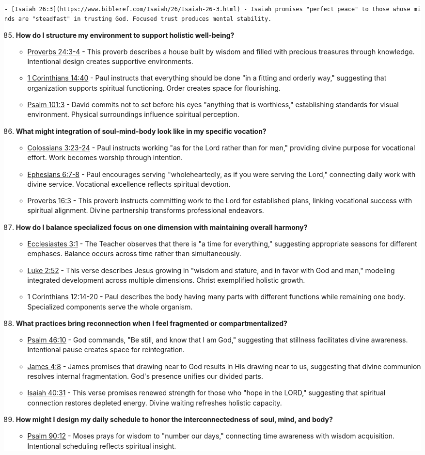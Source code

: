    - [Isaiah 26:3](https://www.bibleref.com/Isaiah/26/Isaiah-26-3.html) - Isaiah promises "perfect peace" to those whose minds are "steadfast" in trusting God. Focused trust produces mental stability.

85. **How do I structure my environment to support holistic well-being?**
    - [Proverbs 24:3-4](https://www.bibleref.com/Proverbs/24/Proverbs-24-3.html) - This proverb describes a house built by wisdom and filled with precious treasures through knowledge. Intentional design creates supportive environments.
    
    - [1 Corinthians 14:40](https://www.bibleref.com/1-Corinthians/14/1-Corinthians-14-40.html) - Paul instructs that everything should be done "in a fitting and orderly way," suggesting that organization supports spiritual functioning. Order creates space for flourishing.
    
    - [Psalm 101:3](https://www.bibleref.com/Psalms/101/Psalm-101-3.html) - David commits not to set before his eyes "anything that is worthless," establishing standards for visual environment. Physical surroundings influence spiritual perception.

86. **What might integration of soul-mind-body look like in my specific vocation?**
    - [Colossians 3:23-24](https://www.bibleref.com/Colossians/3/Colossians-3-23.html) - Paul instructs working "as for the Lord rather than for men," providing divine purpose for vocational effort. Work becomes worship through intention.
    
    - [Ephesians 6:7-8](https://www.bibleref.com/Ephesians/6/Ephesians-6-7.html) - Paul encourages serving "wholeheartedly, as if you were serving the Lord," connecting daily work with divine service. Vocational excellence reflects spiritual devotion.
    
    - [Proverbs 16:3](https://www.bibleref.com/Proverbs/16/Proverbs-16-3.html) - This proverb instructs committing work to the Lord for established plans, linking vocational success with spiritual alignment. Divine partnership transforms professional endeavors.

87. **How do I balance specialized focus on one dimension with maintaining overall harmony?**
    - [Ecclesiastes 3:1](https://www.bibleref.com/Ecclesiastes/3/Ecclesiastes-3-1.html) - The Teacher observes that there is "a time for everything," suggesting appropriate seasons for different emphases. Balance occurs across time rather than simultaneously.
    
    - [Luke 2:52](https://www.bibleref.com/Luke/2/Luke-2-52.html) - This verse describes Jesus growing in "wisdom and stature, and in favor with God and man," modeling integrated development across multiple dimensions. Christ exemplified holistic growth.
    
    - [1 Corinthians 12:14-20](https://www.bibleref.com/1-Corinthians/12/1-Corinthians-12-14.html) - Paul describes the body having many parts with different functions while remaining one body. Specialized components serve the whole organism.

88. **What practices bring reconnection when I feel fragmented or compartmentalized?**
    - [Psalm 46:10](https://www.bibleref.com/Psalms/46/Psalm-46-10.html) - God commands, "Be still, and know that I am God," suggesting that stillness facilitates divine awareness. Intentional pause creates space for reintegration.
    
    - [James 4:8](https://www.bibleref.com/James/4/James-4-8.html) - James promises that drawing near to God results in His drawing near to us, suggesting that divine communion resolves internal fragmentation. God's presence unifies our divided parts.
    
    - [Isaiah 40:31](https://www.bibleref.com/Isaiah/40/Isaiah-40-31.html) - This verse promises renewed strength for those who "hope in the LORD," suggesting that spiritual connection restores depleted energy. Divine waiting refreshes holistic capacity.

89. **How might I design my daily schedule to honor the interconnectedness of soul, mind, and body?**
    - [Psalm 90:12](https://www.bibleref.com/Psalms/90/Psalm-90-12.html) - Moses prays for wisdom to "number our days," connecting time awareness with wisdom acquisition. Intentional scheduling reflects spiritual insight.
    